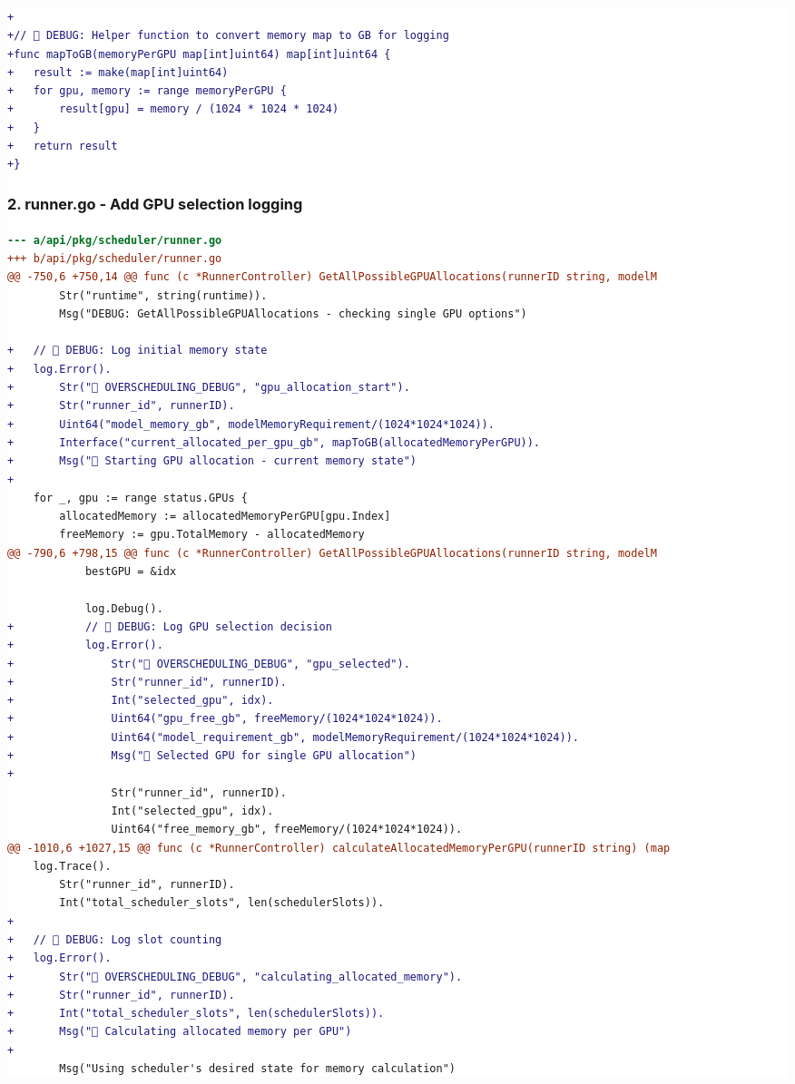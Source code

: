 ```diff
+
+// 🚨 DEBUG: Helper function to convert memory map to GB for logging
+func mapToGB(memoryPerGPU map[int]uint64) map[int]uint64 {
+	result := make(map[int]uint64)
+	for gpu, memory := range memoryPerGPU {
+		result[gpu] = memory / (1024 * 1024 * 1024)
+	}
+	return result
+}
```

### 2. runner.go - Add GPU selection logging

```diff
--- a/api/pkg/scheduler/runner.go  
+++ b/api/pkg/scheduler/runner.go
@@ -750,6 +750,14 @@ func (c *RunnerController) GetAllPossibleGPUAllocations(runnerID string, modelM
 		Str("runtime", string(runtime)).
 		Msg("DEBUG: GetAllPossibleGPUAllocations - checking single GPU options")
 
+	// 🚨 DEBUG: Log initial memory state
+	log.Error().
+		Str("🚨 OVERSCHEDULING_DEBUG", "gpu_allocation_start").
+		Str("runner_id", runnerID).
+		Uint64("model_memory_gb", modelMemoryRequirement/(1024*1024*1024)).
+		Interface("current_allocated_per_gpu_gb", mapToGB(allocatedMemoryPerGPU)).
+		Msg("🚨 Starting GPU allocation - current memory state")
+
 	for _, gpu := range status.GPUs {
 		allocatedMemory := allocatedMemoryPerGPU[gpu.Index]
 		freeMemory := gpu.TotalMemory - allocatedMemory
@@ -790,6 +798,15 @@ func (c *RunnerController) GetAllPossibleGPUAllocations(runnerID string, modelM
 			bestGPU = &idx
 
 			log.Debug().
+			// 🚨 DEBUG: Log GPU selection decision
+			log.Error().
+				Str("🚨 OVERSCHEDULING_DEBUG", "gpu_selected").
+				Str("runner_id", runnerID).
+				Int("selected_gpu", idx).
+				Uint64("gpu_free_gb", freeMemory/(1024*1024*1024)).
+				Uint64("model_requirement_gb", modelMemoryRequirement/(1024*1024*1024)).
+				Msg("🚨 Selected GPU for single GPU allocation")
+
 				Str("runner_id", runnerID).
 				Int("selected_gpu", idx).
 				Uint64("free_memory_gb", freeMemory/(1024*1024*1024)).
@@ -1010,6 +1027,15 @@ func (c *RunnerController) calculateAllocatedMemoryPerGPU(runnerID string) (map
 	log.Trace().
 		Str("runner_id", runnerID).
 		Int("total_scheduler_slots", len(schedulerSlots)).
+		
+	// 🚨 DEBUG: Log slot counting
+	log.Error().
+		Str("🚨 OVERSCHEDULING_DEBUG", "calculating_allocated_memory").
+		Str("runner_id", runnerID).
+		Int("total_scheduler_slots", len(schedulerSlots)).
+		Msg("🚨 Calculating allocated memory per GPU")
+
 		Msg("Using scheduler's desired state for memory calculation")
```